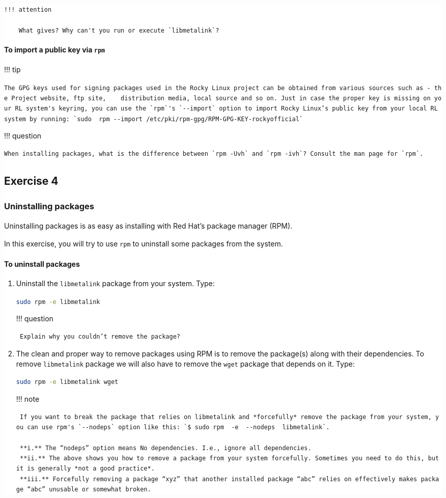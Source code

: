     !!! attention

        What gives? Why can't you run or execute `libmetalink`?

#### To import a public key via `rpm`

!!! tip

    The GPG keys used for signing packages used in the Rocky Linux project can be obtained from various sources such as - the Project website, ftp site,    distribution media, local source and so on. Just in case the proper key is missing on your RL system's keyring, you can use the `rpm`'s `--import` option to import Rocky Linux’s public key from your local RL system by running: `sudo  rpm --import /etc/pki/rpm-gpg/RPM-GPG-KEY-rockyofficial`

!!! question

    When installing packages, what is the difference between `rpm -Uvh` and `rpm -ivh`? Consult the man page for `rpm`.

## Exercise 4

### Uninstalling packages

Uninstalling packages is as easy as installing with Red Hat’s package manager (RPM).

In this exercise, you will try to use `rpm` to uninstall some packages from the system.

#### To uninstall packages

1. Uninstall the `libmetalink` package from your system. Type:

    ```bash
    sudo rpm -e libmetalink
    ```

    !!! question

        Explain why you couldn’t remove the package?

2. The clean and proper way to remove packages using RPM is to remove the package(s) along with their dependencies. To remove `libmetalink` package we will also have to remove the `wget` package that depends on it. Type:

    ```bash
    sudo rpm -e libmetalink wget
    ```

    !!! note

        If you want to break the package that relies on libmetalink and *forcefully* remove the package from your system, you can use rpm's `--nodeps` option like this: `$ sudo rpm  -e  --nodeps  libmetalink`.

        **i.** The “nodeps” option means No dependencies. I.e., ignore all dependencies.
        **ii.** The above shows you how to remove a package from your system forcefully. Sometimes you need to do this, but it is generally *not a good practice*.
        **iii.** Forcefully removing a package “xyz” that another installed package “abc” relies on effectively makes package “abc” unusable or somewhat broken.
